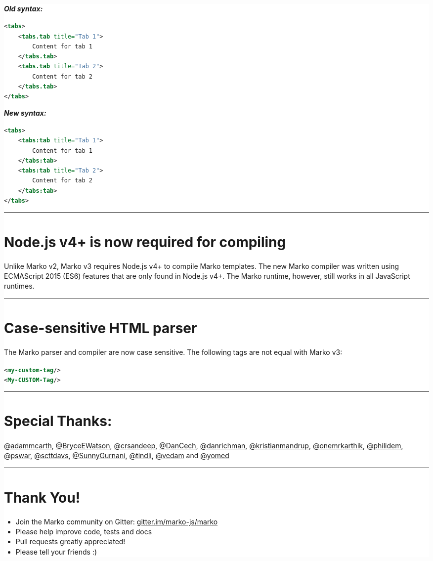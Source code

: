 ___Old syntax:___

```xml
<tabs>
    <tabs.tab title="Tab 1">
        Content for tab 1
    </tabs.tab>
    <tabs.tab title="Tab 2">
        Content for tab 2
    </tabs.tab>
</tabs>
```

___New syntax:___

```xml
<tabs>
    <tabs:tab title="Tab 1">
        Content for tab 1
    </tabs:tab>
    <tabs:tab title="Tab 2">
        Content for tab 2
    </tabs:tab>
</tabs>
```

<hr class="page-break">

# Node.js v4+ is now required for compiling

Unlike Marko v2, Marko v3 requires Node.js v4+ to compile Marko templates. The new Marko compiler was written using ECMAScript 2015 (ES6) features that are only found in Node.js v4+. The Marko runtime, however, still works in all JavaScript runtimes.

<hr class="page-break">

# Case-sensitive HTML parser

The Marko parser and compiler are now case sensitive. The following tags are not equal with Marko v3:

```xml
<my-custom-tag/>
<My-CUSTOM-Tag/>
```

<hr class="page-break">

# Special Thanks:

  [@adammcarth](https://github.com/adammcarth), [@BryceEWatson](https://github.com/BryceEWatson), [@crsandeep](https://github.com/crsandeep), [@DanCech](https://github.com/DanCech), [@danrichman](https://github.com/danrichman), [@kristianmandrup](https://github.com/kristianmandrup), [@onemrkarthik](https://github.com/onemrkarthik), [@philidem](https://github.com/philidem), [@pswar](https://github.com/pswar), [@scttdavs](https://github.com/scttdavs), [@SunnyGurnani](https://github.com/SunnyGurnani), [@tindli](https://github.com/tindli), [@vedam](https://github.com/vedam) and [@yomed](https://github.com/yomed)

<hr class="page-break">

# Thank You!

- Join the Marko community on Gitter: [gitter.im/marko-js/marko](gitter.im/marko-js/marko)
- Please help improve code, tests and docs
- Pull requests greatly appreciated!
- Please tell your friends :)